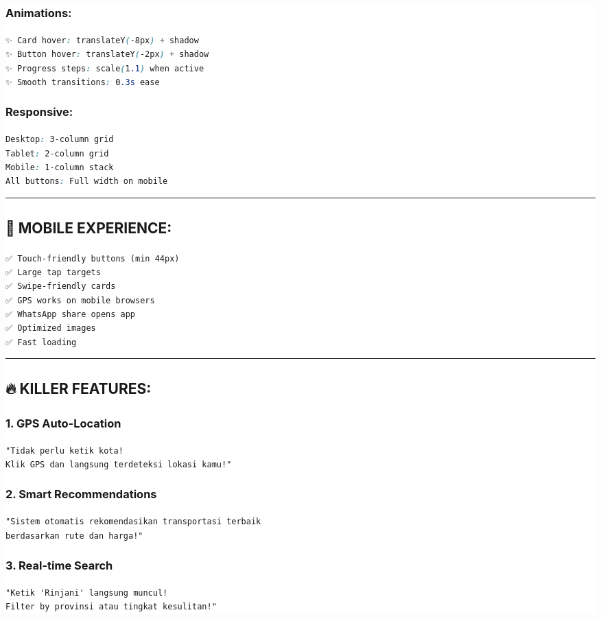 ### **Animations:**
```css
✨ Card hover: translateY(-8px) + shadow
✨ Button hover: translateY(-2px) + shadow
✨ Progress steps: scale(1.1) when active
✨ Smooth transitions: 0.3s ease
```

### **Responsive:**
```css
Desktop: 3-column grid
Tablet: 2-column grid
Mobile: 1-column stack
All buttons: Full width on mobile
```

---

## 📱 MOBILE EXPERIENCE:

```
✅ Touch-friendly buttons (min 44px)
✅ Large tap targets
✅ Swipe-friendly cards
✅ GPS works on mobile browsers
✅ WhatsApp share opens app
✅ Optimized images
✅ Fast loading
```

---

## 🔥 KILLER FEATURES:

### **1. GPS Auto-Location**
```
"Tidak perlu ketik kota! 
Klik GPS dan langsung terdeteksi lokasi kamu!"
```

### **2. Smart Recommendations**
```
"Sistem otomatis rekomendasikan transportasi terbaik 
berdasarkan rute dan harga!"
```

### **3. Real-time Search**
```
"Ketik 'Rinjani' langsung muncul!
Filter by provinsi atau tingkat kesulitan!"
```
